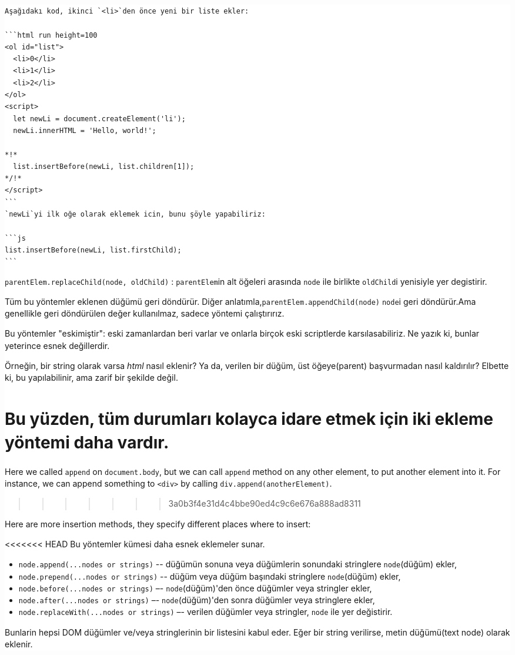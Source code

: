     Aşağıdakı kod, ikinci `<li>`den önce yeni bir liste ekler:

    ```html run height=100
    <ol id="list">
      <li>0</li>
      <li>1</li>
      <li>2</li>
    </ol>
    <script>
      let newLi = document.createElement('li');
      newLi.innerHTML = 'Hello, world!';

    *!*
      list.insertBefore(newLi, list.children[1]);
    */!*
    </script>
    ```
    `newLi`yi ilk oğe olarak eklemek icin, bunu şöyle yapabiliriz:

    ```js
    list.insertBefore(newLi, list.firstChild);
    ```

`parentElem.replaceChild(node, oldChild)`
: `parentElem`in alt öğeleri arasında `node` ile birlikte `oldChild`i yenisiyle yer degistirir.

Tüm bu yöntemler eklenen düğümü geri döndürür. Diğer anlatımla,`parentElem.appendChild(node)` `node`i geri döndürür.Ama genellikle geri döndürülen değer kullanılmaz, sadece yöntemi çalıştırırız.

Bu yöntemler "eskimiştir": eski zamanlardan beri varlar ve onlarla birçok eski scriptlerde karsılasabiliriz. Ne yazık ki, bunlar yeterince esnek değillerdir.

Örneğin, bir string olarak varsa *html* nasıl eklenir? Ya da, verilen bir düğüm, üst öğeye(parent) başvurmadan nasıl kaldırılır? Elbette ki, bu yapılabilinir, ama zarif bir şekilde değil.

Bu yüzden, tüm durumları kolayca idare etmek için iki ekleme yöntemi daha vardır.
=======
Here we called `append` on `document.body`, but we can call `append` method on any other element, to put another element into it. For instance, we can append something to `<div>` by calling `div.append(anotherElement)`.
>>>>>>> 3a0b3f4e31d4c4bbe90ed4c9c6e676a888ad8311

Here are more insertion methods, they specify different places where to insert:

<<<<<<< HEAD
Bu yöntemler kümesi daha esnek eklemeler sunar.

- `node.append(...nodes or strings)` -- düğümün sonuna veya düğümlerin sonundaki stringlere `node`(düğüm) ekler,
- `node.prepend(...nodes or strings)` -- düğüm veya düğüm başındaki stringlere `node`(düğüm) ekler,
- `node.before(...nodes or strings)` –- `node`(düğüm)'den önce düğümler veya stringler ekler,
- `node.after(...nodes or strings)` –- `node`(düğüm)'den sonra düğümler veya stringlere ekler,
- `node.replaceWith(...nodes or strings)` –- verilen düğümler veya stringler, `node` ile  yer değistirir.

Bunlarin hepsi DOM düğümler ve/veya stringlerinin bir listesini kabul eder. Eğer bir string verilirse, metin düğümü(text node) olarak eklenir.
